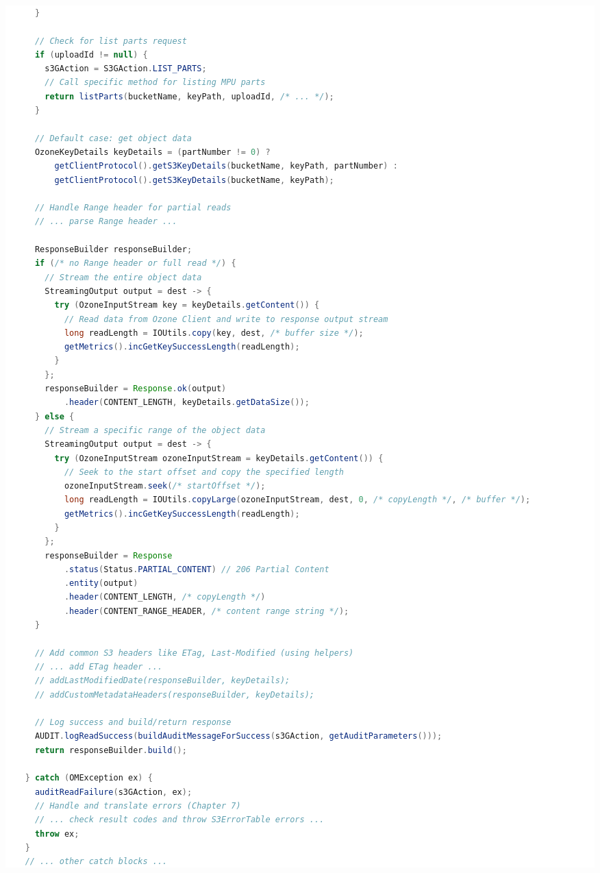 ```java
      }

      // Check for list parts request
      if (uploadId != null) {
        s3GAction = S3GAction.LIST_PARTS;
        // Call specific method for listing MPU parts
        return listParts(bucketName, keyPath, uploadId, /* ... */);
      }

      // Default case: get object data
      OzoneKeyDetails keyDetails = (partNumber != 0) ?
          getClientProtocol().getS3KeyDetails(bucketName, keyPath, partNumber) :
          getClientProtocol().getS3KeyDetails(bucketName, keyPath);

      // Handle Range header for partial reads
      // ... parse Range header ...

      ResponseBuilder responseBuilder;
      if (/* no Range header or full read */) {
        // Stream the entire object data
        StreamingOutput output = dest -> {
          try (OzoneInputStream key = keyDetails.getContent()) {
            // Read data from Ozone Client and write to response output stream
            long readLength = IOUtils.copy(key, dest, /* buffer size */);
            getMetrics().incGetKeySuccessLength(readLength);
          }
        };
        responseBuilder = Response.ok(output)
            .header(CONTENT_LENGTH, keyDetails.getDataSize());
      } else {
        // Stream a specific range of the object data
        StreamingOutput output = dest -> {
          try (OzoneInputStream ozoneInputStream = keyDetails.getContent()) {
            // Seek to the start offset and copy the specified length
            ozoneInputStream.seek(/* startOffset */);
            long readLength = IOUtils.copyLarge(ozoneInputStream, dest, 0, /* copyLength */, /* buffer */);
            getMetrics().incGetKeySuccessLength(readLength);
          }
        };
        responseBuilder = Response
            .status(Status.PARTIAL_CONTENT) // 206 Partial Content
            .entity(output)
            .header(CONTENT_LENGTH, /* copyLength */)
            .header(CONTENT_RANGE_HEADER, /* content range string */);
      }

      // Add common S3 headers like ETag, Last-Modified (using helpers)
      // ... add ETag header ...
      // addLastModifiedDate(responseBuilder, keyDetails);
      // addCustomMetadataHeaders(responseBuilder, keyDetails);

      // Log success and build/return response
      AUDIT.logReadSuccess(buildAuditMessageForSuccess(s3GAction, getAuditParameters()));
      return responseBuilder.build();

    } catch (OMException ex) {
      auditReadFailure(s3GAction, ex);
      // Handle and translate errors (Chapter 7)
      // ... check result codes and throw S3ErrorTable errors ...
      throw ex;
    }
    // ... other catch blocks ...
```
